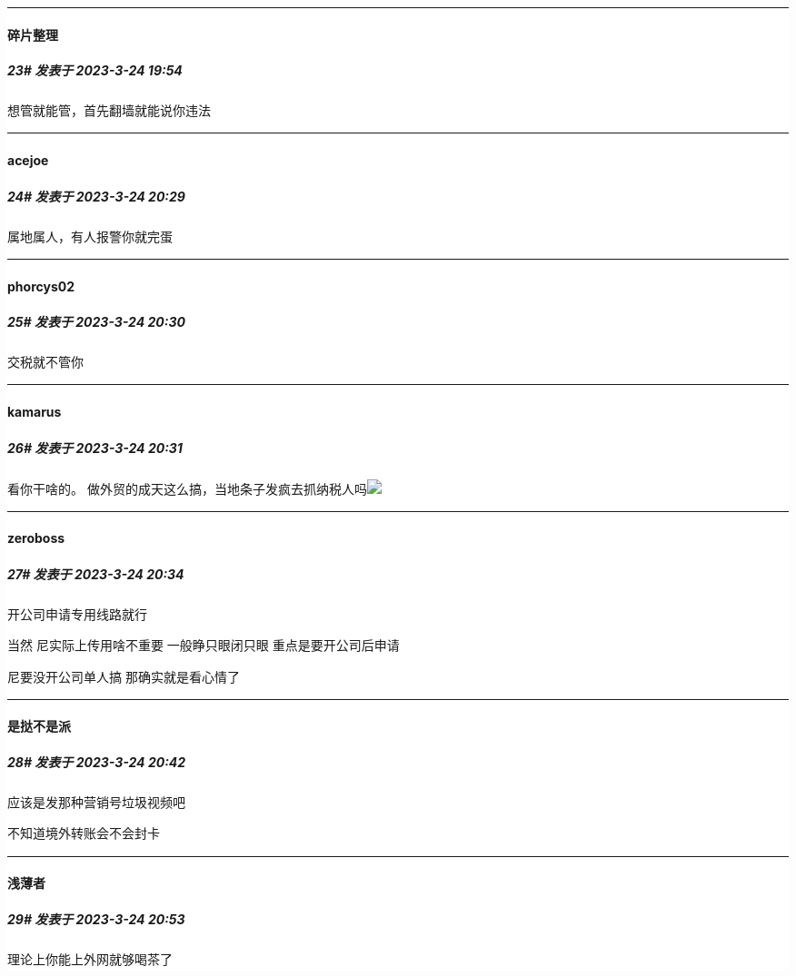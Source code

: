 *****

####  碎片整理  
##### 23#       发表于 2023-3-24 19:54

想管就能管，首先翻墙就能说你违法

*****

####  acejoe  
##### 24#       发表于 2023-3-24 20:29

属地属人，有人报警你就完蛋

*****

####  phorcys02  
##### 25#       发表于 2023-3-24 20:30

交税就不管你

*****

####  kamarus  
##### 26#       发表于 2023-3-24 20:31

看你干啥的。
做外贸的成天这么搞，当地条子发疯去抓纳税人吗<img src="https://static.saraba1st.com/image/smiley/face2017/067.png" referrerpolicy="no-referrer">

*****

####  zeroboss  
##### 27#       发表于 2023-3-24 20:34

开公司申请专用线路就行

当然 尼实际上传用啥不重要 一般睁只眼闭只眼 重点是要开公司后申请 

尼要没开公司单人搞 那确实就是看心情了

*****

####  是挞不是派  
##### 28#       发表于 2023-3-24 20:42

应该是发那种营销号垃圾视频吧

不知道境外转账会不会封卡

*****

####  浅薄者  
##### 29#       发表于 2023-3-24 20:53

理论上你能上外网就够喝茶了
